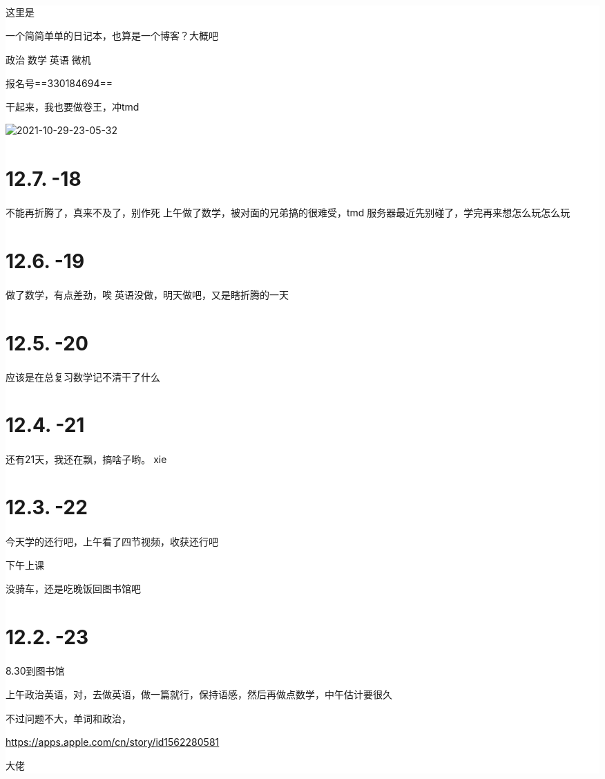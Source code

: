 这里是

一个简简单单的日记本，也算是一个博客？大概吧

政治 数学 英语 微机

报名号==330184694==

干起来，我也要做卷王，冲tmd

![2021-10-29-23-05-32](https://image.wxydejoy.top/image/guide/2021-10-29-23-05-32.jpg)

# 12.7. -18

不能再折腾了，真来不及了，别作死
上午做了数学，被对面的兄弟搞的很难受，tmd
服务器最近先别碰了，学完再来想怎么玩怎么玩



# 12.6. -19
做了数学，有点差劲，唉
英语没做，明天做吧，又是瞎折腾的一天

# 12.5. -20
应该是在总复习数学记不清干了什么

# 12.4. -21

还有21天，我还在飘，搞啥子哟。
xie

# 12.3. -22
今天学的还行吧，上午看了四节视频，收获还行吧

下午上课

没骑车，还是吃晚饭回图书馆吧


# 12.2. -23
8.30到图书馆

上午政治英语，对，去做英语，做一篇就行，保持语感，然后再做点数学，中午估计要很久

不过问题不大，单词和政治，

https://apps.apple.com/cn/story/id1562280581

大佬
